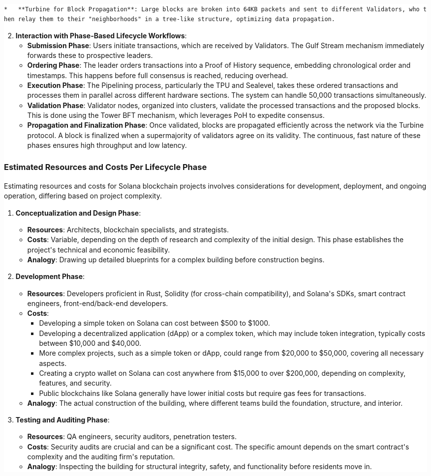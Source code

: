     *   **Turbine for Block Propagation**: Large blocks are broken into 64KB packets and sent to different Validators, who then relay them to their "neighborhoods" in a tree-like structure, optimizing data propagation.

2.  **Interaction with Phase-Based Lifecycle Workflows**:
    *   **Submission Phase**: Users initiate transactions, which are received by Validators. The Gulf Stream mechanism immediately forwards these to prospective leaders.
    *   **Ordering Phase**: The leader orders transactions into a Proof of History sequence, embedding chronological order and timestamps. This happens before full consensus is reached, reducing overhead.
    *   **Execution Phase**: The Pipelining process, particularly the TPU and Sealevel, takes these ordered transactions and processes them in parallel across different hardware sections. The system can handle 50,000 transactions simultaneously.
    *   **Validation Phase**: Validator nodes, organized into clusters, validate the processed transactions and the proposed blocks. This is done using the Tower BFT mechanism, which leverages PoH to expedite consensus.
    *   **Propagation and Finalization Phase**: Once validated, blocks are propagated efficiently across the network via the Turbine protocol. A block is finalized when a supermajority of validators agree on its validity. The continuous, fast nature of these phases ensures high throughput and low latency.

### Estimated Resources and Costs Per Lifecycle Phase

Estimating resources and costs for Solana blockchain projects involves considerations for development, deployment, and ongoing operation, differing based on project complexity.

1.  **Conceptualization and Design Phase**:
    *   **Resources**: Architects, blockchain specialists, and strategists.
    *   **Costs**: Variable, depending on the depth of research and complexity of the initial design. This phase establishes the project's technical and economic feasibility.
    *   **Analogy**: Drawing up detailed blueprints for a complex building before construction begins.

2.  **Development Phase**:
    *   **Resources**: Developers proficient in Rust, Solidity (for cross-chain compatibility), and Solana's SDKs, smart contract engineers, front-end/back-end developers.
    *   **Costs**:
        *   Developing a simple token on Solana can cost between $500 to $1000.
        *   Developing a decentralized application (dApp) or a complex token, which may include token integration, typically costs between $10,000 and $40,000.
        *   More complex projects, such as a simple token or dApp, could range from $20,000 to $50,000, covering all necessary aspects.
        *   Creating a crypto wallet on Solana can cost anywhere from $15,000 to over $200,000, depending on complexity, features, and security.
        *   Public blockchains like Solana generally have lower initial costs but require gas fees for transactions.
    *   **Analogy**: The actual construction of the building, where different teams build the foundation, structure, and interior.

3.  **Testing and Auditing Phase**:
    *   **Resources**: QA engineers, security auditors, penetration testers.
    *   **Costs**: Security audits are crucial and can be a significant cost. The specific amount depends on the smart contract's complexity and the auditing firm's reputation.
    *   **Analogy**: Inspecting the building for structural integrity, safety, and functionality before residents move in.
